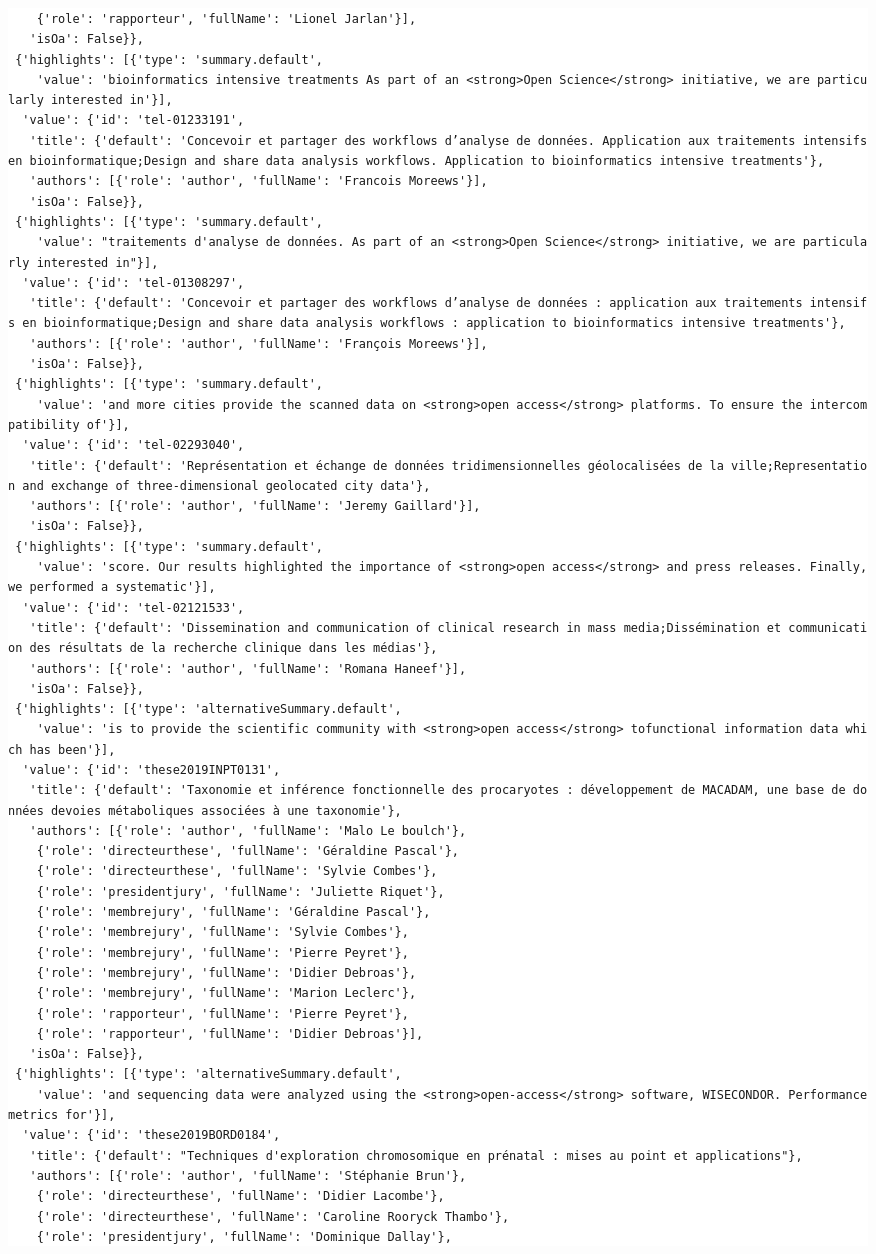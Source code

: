         {'role': 'rapporteur', 'fullName': 'Lionel Jarlan'}],
       'isOa': False}},
     {'highlights': [{'type': 'summary.default',
        'value': 'bioinformatics intensive treatments As part of an <strong>Open Science</strong> initiative, we are particularly interested in'}],
      'value': {'id': 'tel-01233191',
       'title': {'default': 'Concevoir et partager des workflows d’analyse de données. Application aux traitements intensifs en bioinformatique;Design and share data analysis workflows. Application to bioinformatics intensive treatments'},
       'authors': [{'role': 'author', 'fullName': 'Francois Moreews'}],
       'isOa': False}},
     {'highlights': [{'type': 'summary.default',
        'value': "traitements d'analyse de données. As part of an <strong>Open Science</strong> initiative, we are particularly interested in"}],
      'value': {'id': 'tel-01308297',
       'title': {'default': 'Concevoir et partager des workflows d’analyse de données : application aux traitements intensifs en bioinformatique;Design and share data analysis workflows : application to bioinformatics intensive treatments'},
       'authors': [{'role': 'author', 'fullName': 'François Moreews'}],
       'isOa': False}},
     {'highlights': [{'type': 'summary.default',
        'value': 'and more cities provide the scanned data on <strong>open access</strong> platforms. To ensure the intercompatibility of'}],
      'value': {'id': 'tel-02293040',
       'title': {'default': 'Représentation et échange de données tridimensionnelles géolocalisées de la ville;Representation and exchange of three-dimensional geolocated city data'},
       'authors': [{'role': 'author', 'fullName': 'Jeremy Gaillard'}],
       'isOa': False}},
     {'highlights': [{'type': 'summary.default',
        'value': 'score. Our results highlighted the importance of <strong>open access</strong> and press releases. Finally, we performed a systematic'}],
      'value': {'id': 'tel-02121533',
       'title': {'default': 'Dissemination and communication of clinical research in mass media;Dissémination et communication des résultats de la recherche clinique dans les médias'},
       'authors': [{'role': 'author', 'fullName': 'Romana Haneef'}],
       'isOa': False}},
     {'highlights': [{'type': 'alternativeSummary.default',
        'value': 'is to provide the scientific community with <strong>open access</strong> tofunctional information data which has been'}],
      'value': {'id': 'these2019INPT0131',
       'title': {'default': 'Taxonomie et inférence fonctionnelle des procaryotes : développement de MACADAM, une base de données devoies métaboliques associées à une taxonomie'},
       'authors': [{'role': 'author', 'fullName': 'Malo Le boulch'},
        {'role': 'directeurthese', 'fullName': 'Géraldine Pascal'},
        {'role': 'directeurthese', 'fullName': 'Sylvie Combes'},
        {'role': 'presidentjury', 'fullName': 'Juliette Riquet'},
        {'role': 'membrejury', 'fullName': 'Géraldine Pascal'},
        {'role': 'membrejury', 'fullName': 'Sylvie Combes'},
        {'role': 'membrejury', 'fullName': 'Pierre Peyret'},
        {'role': 'membrejury', 'fullName': 'Didier Debroas'},
        {'role': 'membrejury', 'fullName': 'Marion Leclerc'},
        {'role': 'rapporteur', 'fullName': 'Pierre Peyret'},
        {'role': 'rapporteur', 'fullName': 'Didier Debroas'}],
       'isOa': False}},
     {'highlights': [{'type': 'alternativeSummary.default',
        'value': 'and sequencing data were analyzed using the <strong>open-access</strong> software, WISECONDOR. Performance metrics for'}],
      'value': {'id': 'these2019BORD0184',
       'title': {'default': "Techniques d'exploration chromosomique en prénatal : mises au point et applications"},
       'authors': [{'role': 'author', 'fullName': 'Stéphanie Brun'},
        {'role': 'directeurthese', 'fullName': 'Didier Lacombe'},
        {'role': 'directeurthese', 'fullName': 'Caroline Rooryck Thambo'},
        {'role': 'presidentjury', 'fullName': 'Dominique Dallay'},
